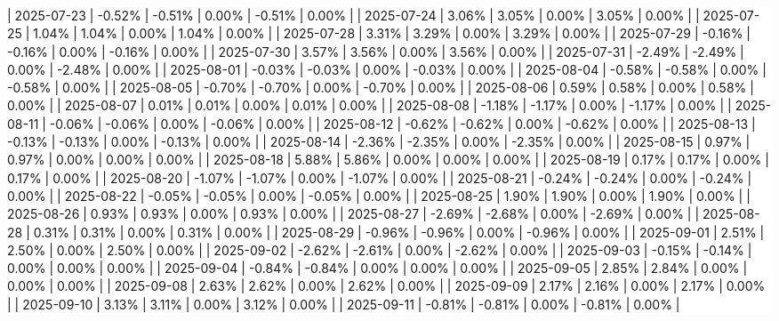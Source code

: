 | 2025-07-23 | -0.52%    | -0.51%    | 0.00%               | -0.51%             | 0.00%    |
| 2025-07-24 | 3.06%     | 3.05%     | 0.00%               | 3.05%              | 0.00%    |
| 2025-07-25 | 1.04%     | 1.04%     | 0.00%               | 1.04%              | 0.00%    |
| 2025-07-28 | 3.31%     | 3.29%     | 0.00%               | 3.29%              | 0.00%    |
| 2025-07-29 | -0.16%    | -0.16%    | 0.00%               | -0.16%             | 0.00%    |
| 2025-07-30 | 3.57%     | 3.56%     | 0.00%               | 3.56%              | 0.00%    |
| 2025-07-31 | -2.49%    | -2.49%    | 0.00%               | -2.48%             | 0.00%    |
| 2025-08-01 | -0.03%    | -0.03%    | 0.00%               | -0.03%             | 0.00%    |
| 2025-08-04 | -0.58%    | -0.58%    | 0.00%               | -0.58%             | 0.00%    |
| 2025-08-05 | -0.70%    | -0.70%    | 0.00%               | -0.70%             | 0.00%    |
| 2025-08-06 | 0.59%     | 0.58%     | 0.00%               | 0.58%              | 0.00%    |
| 2025-08-07 | 0.01%     | 0.01%     | 0.00%               | 0.01%              | 0.00%    |
| 2025-08-08 | -1.18%    | -1.17%    | 0.00%               | -1.17%             | 0.00%    |
| 2025-08-11 | -0.06%    | -0.06%    | 0.00%               | -0.06%             | 0.00%    |
| 2025-08-12 | -0.62%    | -0.62%    | 0.00%               | -0.62%             | 0.00%    |
| 2025-08-13 | -0.13%    | -0.13%    | 0.00%               | -0.13%             | 0.00%    |
| 2025-08-14 | -2.36%    | -2.35%    | 0.00%               | -2.35%             | 0.00%    |
| 2025-08-15 | 0.97%     | 0.97%     | 0.00%               | 0.00%              | 0.00%    |
| 2025-08-18 | 5.88%     | 5.86%     | 0.00%               | 0.00%              | 0.00%    |
| 2025-08-19 | 0.17%     | 0.17%     | 0.00%               | 0.17%              | 0.00%    |
| 2025-08-20 | -1.07%    | -1.07%    | 0.00%               | -1.07%             | 0.00%    |
| 2025-08-21 | -0.24%    | -0.24%    | 0.00%               | -0.24%             | 0.00%    |
| 2025-08-22 | -0.05%    | -0.05%    | 0.00%               | -0.05%             | 0.00%    |
| 2025-08-25 | 1.90%     | 1.90%     | 0.00%               | 1.90%              | 0.00%    |
| 2025-08-26 | 0.93%     | 0.93%     | 0.00%               | 0.93%              | 0.00%    |
| 2025-08-27 | -2.69%    | -2.68%    | 0.00%               | -2.69%             | 0.00%    |
| 2025-08-28 | 0.31%     | 0.31%     | 0.00%               | 0.31%              | 0.00%    |
| 2025-08-29 | -0.96%    | -0.96%    | 0.00%               | -0.96%             | 0.00%    |
| 2025-09-01 | 2.51%     | 2.50%     | 0.00%               | 2.50%              | 0.00%    |
| 2025-09-02 | -2.62%    | -2.61%    | 0.00%               | -2.62%             | 0.00%    |
| 2025-09-03 | -0.15%    | -0.14%    | 0.00%               | 0.00%              | 0.00%    |
| 2025-09-04 | -0.84%    | -0.84%    | 0.00%               | 0.00%              | 0.00%    |
| 2025-09-05 | 2.85%     | 2.84%     | 0.00%               | 0.00%              | 0.00%    |
| 2025-09-08 | 2.63%     | 2.62%     | 0.00%               | 2.62%              | 0.00%    |
| 2025-09-09 | 2.17%     | 2.16%     | 0.00%               | 2.17%              | 0.00%    |
| 2025-09-10 | 3.13%     | 3.11%     | 0.00%               | 3.12%              | 0.00%    |
| 2025-09-11 | -0.81%    | -0.81%    | 0.00%               | -0.81%             | 0.00%    |
